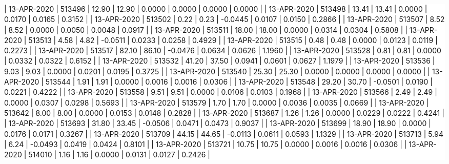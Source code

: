| 13-APR-2020 | 513496 | 12.90 | 12.90 | 0.0000 | 0.0000 | 0.0000 | 0.0000 |
| 13-APR-2020 | 513498 | 13.41 | 13.41 | 0.0000 | 0.0170 | 0.0165 | 0.3152 |
| 13-APR-2020 | 513502 | 0.22 | 0.23 | -0.0445 | 0.0107 | 0.0150 | 0.2866 |
| 13-APR-2020 | 513507 | 8.52 | 8.52 | 0.0000 | 0.0050 | 0.0048 | 0.0917 |
| 13-APR-2020 | 513511 | 18.00 | 18.00 | 0.0000 | 0.0314 | 0.0304 | 0.5808 |
| 13-APR-2020 | 513513 | 4.58 | 4.82 | -0.0511 | 0.0233 | 0.0258 | 0.4929 |
| 13-APR-2020 | 513515 | 0.48 | 0.48 | 0.0000 | 0.0123 | 0.0119 | 0.2273 |
| 13-APR-2020 | 513517 | 82.10 | 86.10 | -0.0476 | 0.0634 | 0.0626 | 1.1960 |
| 13-APR-2020 | 513528 | 0.81 | 0.81 | 0.0000 | 0.0332 | 0.0322 | 0.6152 |
| 13-APR-2020 | 513532 | 41.20 | 37.50 | 0.0941 | 0.0601 | 0.0627 | 1.1979 |
| 13-APR-2020 | 513536 | 9.03 | 9.03 | 0.0000 | 0.0201 | 0.0195 | 0.3725 |
| 13-APR-2020 | 513540 | 25.30 | 25.30 | 0.0000 | 0.0000 | 0.0000 | 0.0000 |
| 13-APR-2020 | 513544 | 1.91 | 1.91 | 0.0000 | 0.0016 | 0.0016 | 0.0306 |
| 13-APR-2020 | 513548 | 29.20 | 30.70 | -0.0501 | 0.0190 | 0.0221 | 0.4222 |
| 13-APR-2020 | 513558 | 9.51 | 9.51 | 0.0000 | 0.0106 | 0.0103 | 0.1968 |
| 13-APR-2020 | 513566 | 2.49 | 2.49 | 0.0000 | 0.0307 | 0.0298 | 0.5693 |
| 13-APR-2020 | 513579 | 1.70 | 1.70 | 0.0000 | 0.0036 | 0.0035 | 0.0669 |
| 13-APR-2020 | 513642 | 8.00 | 8.00 | 0.0000 | 0.0153 | 0.0148 | 0.2828 |
| 13-APR-2020 | 513687 | 1.26 | 1.26 | 0.0000 | 0.0229 | 0.0222 | 0.4241 |
| 13-APR-2020 | 513693 | 31.80 | 33.45 | -0.0506 | 0.0471 | 0.0473 | 0.9037 |
| 13-APR-2020 | 513699 | 18.90 | 18.90 | 0.0000 | 0.0176 | 0.0171 | 0.3267 |
| 13-APR-2020 | 513709 | 44.15 | 44.65 | -0.0113 | 0.0611 | 0.0593 | 1.1329 |
| 13-APR-2020 | 513713 | 5.94 | 6.24 | -0.0493 | 0.0419 | 0.0424 | 0.8101 |
| 13-APR-2020 | 513721 | 10.75 | 10.75 | 0.0000 | 0.0016 | 0.0016 | 0.0306 |
| 13-APR-2020 | 514010 | 1.16 | 1.16 | 0.0000 | 0.0131 | 0.0127 | 0.2426 |
